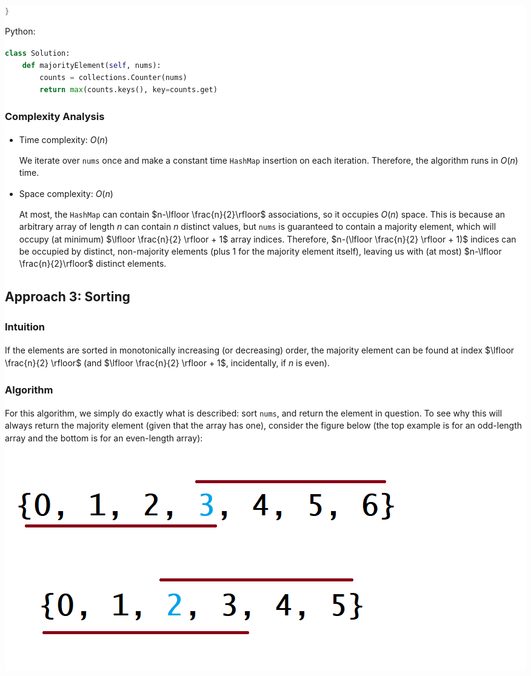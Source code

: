 ```java
}
```

Python:

```python
class Solution:
    def majorityElement(self, nums):
        counts = collections.Counter(nums)
        return max(counts.keys(), key=counts.get)
```

### Complexity Analysis

* Time complexity: $O(n)$

  We iterate over `nums` once and make a constant time `HashMap` insertion on each iteration. Therefore, the algorithm runs in $O(n)$ time.

* Space complexity: $O(n)$

  At most, the `HashMap` can contain $n-\lfloor \frac{n}{2}\rfloor$ associations, so it occupies $O(n)$ space. This is because an arbitrary array of length $n$ can contain $n$ distinct values, but `nums` is guaranteed to contain a majority element, which will occupy (at minimum) $\lfloor \frac{n}{2} \rfloor + 1$ array indices. Therefore, $n-(\lfloor \frac{n}{2} \rfloor + 1)$ indices can be occupied by distinct, non-majority elements (plus 1 for the majority element itself), leaving us with (at most) $n-\lfloor \frac{n}{2}\rfloor$ distinct elements.

## Approach 3: Sorting

### Intuition

If the elements are sorted in monotonically increasing (or decreasing) order, the majority element can be found at index $\lfloor \frac{n}{2} \rfloor$ (and $\lfloor \frac{n}{2} \rfloor + 1$, incidentally, if $n$ is even).

### Algorithm

For this algorithm, we simply do exactly what is described: sort `nums`, and return the element in question. To see why this will always return the majority element (given that the array has one), consider the figure below (the top example is for an odd-length array and the bottom is for an even-length array):

![sorting](images/image1.png)
